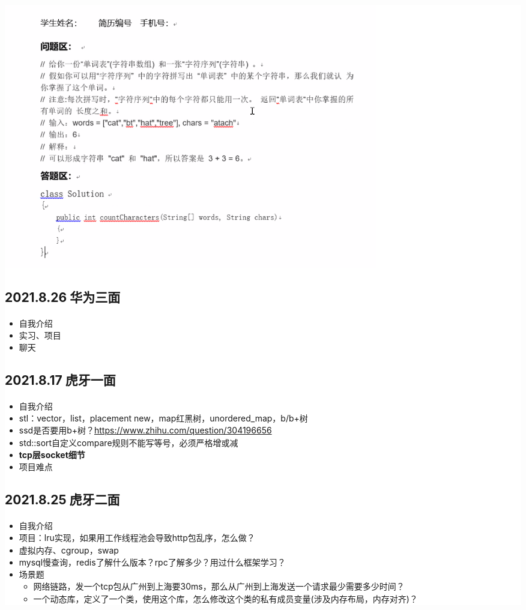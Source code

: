   <img src="imgs/algorithm/huawei_2.png" alt="huawei_2" style="zoom: 67%;" />

## 2021.8.26 华为三面

* 自我介绍
* 实习、项目
* 聊天

## 2021.8.17 虎牙一面

* 自我介绍
* stl：vector，list，placement new，map红黑树，unordered_map，b/b+树
* ssd是否要用b+树？https://www.zhihu.com/question/304196656
* std::sort自定义compare规则不能写等号，必须严格增或减
* **tcp层socket细节**
* 项目难点

## 2021.8.25 虎牙二面

* 自我介绍
* 项目：lru实现，如果用工作线程池会导致http包乱序，怎么做？
* 虚拟内存、cgroup，swap
* mysql慢查询，redis了解什么版本？rpc了解多少？用过什么框架学习？
* 场景题
  * 网络链路，发一个tcp包从广州到上海要30ms，那么从广州到上海发送一个请求最少需要多少时间？
  * 一个动态库，定义了一个类，使用这个库，怎么修改这个类的私有成员变量(涉及内存布局，内存对齐)？

